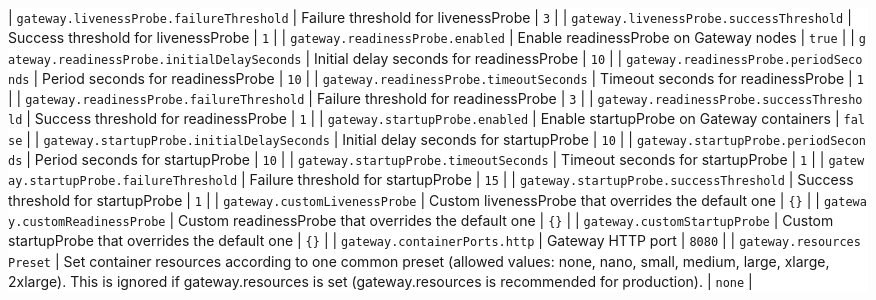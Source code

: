 | `gateway.livenessProbe.failureThreshold`                    | Failure threshold for livenessProbe                                                                                                                                                                                        | `3`                     |
| `gateway.livenessProbe.successThreshold`                    | Success threshold for livenessProbe                                                                                                                                                                                        | `1`                     |
| `gateway.readinessProbe.enabled`                            | Enable readinessProbe on Gateway nodes                                                                                                                                                                                     | `true`                  |
| `gateway.readinessProbe.initialDelaySeconds`                | Initial delay seconds for readinessProbe                                                                                                                                                                                   | `10`                    |
| `gateway.readinessProbe.periodSeconds`                      | Period seconds for readinessProbe                                                                                                                                                                                          | `10`                    |
| `gateway.readinessProbe.timeoutSeconds`                     | Timeout seconds for readinessProbe                                                                                                                                                                                         | `1`                     |
| `gateway.readinessProbe.failureThreshold`                   | Failure threshold for readinessProbe                                                                                                                                                                                       | `3`                     |
| `gateway.readinessProbe.successThreshold`                   | Success threshold for readinessProbe                                                                                                                                                                                       | `1`                     |
| `gateway.startupProbe.enabled`                              | Enable startupProbe on Gateway containers                                                                                                                                                                                  | `false`                 |
| `gateway.startupProbe.initialDelaySeconds`                  | Initial delay seconds for startupProbe                                                                                                                                                                                     | `10`                    |
| `gateway.startupProbe.periodSeconds`                        | Period seconds for startupProbe                                                                                                                                                                                            | `10`                    |
| `gateway.startupProbe.timeoutSeconds`                       | Timeout seconds for startupProbe                                                                                                                                                                                           | `1`                     |
| `gateway.startupProbe.failureThreshold`                     | Failure threshold for startupProbe                                                                                                                                                                                         | `15`                    |
| `gateway.startupProbe.successThreshold`                     | Success threshold for startupProbe                                                                                                                                                                                         | `1`                     |
| `gateway.customLivenessProbe`                               | Custom livenessProbe that overrides the default one                                                                                                                                                                        | `{}`                    |
| `gateway.customReadinessProbe`                              | Custom readinessProbe that overrides the default one                                                                                                                                                                       | `{}`                    |
| `gateway.customStartupProbe`                                | Custom startupProbe that overrides the default one                                                                                                                                                                         | `{}`                    |
| `gateway.containerPorts.http`                               | Gateway HTTP port                                                                                                                                                                                                          | `8080`                  |
| `gateway.resourcesPreset`                                   | Set container resources according to one common preset (allowed values: none, nano, small, medium, large, xlarge, 2xlarge). This is ignored if gateway.resources is set (gateway.resources is recommended for production). | `none`                  |